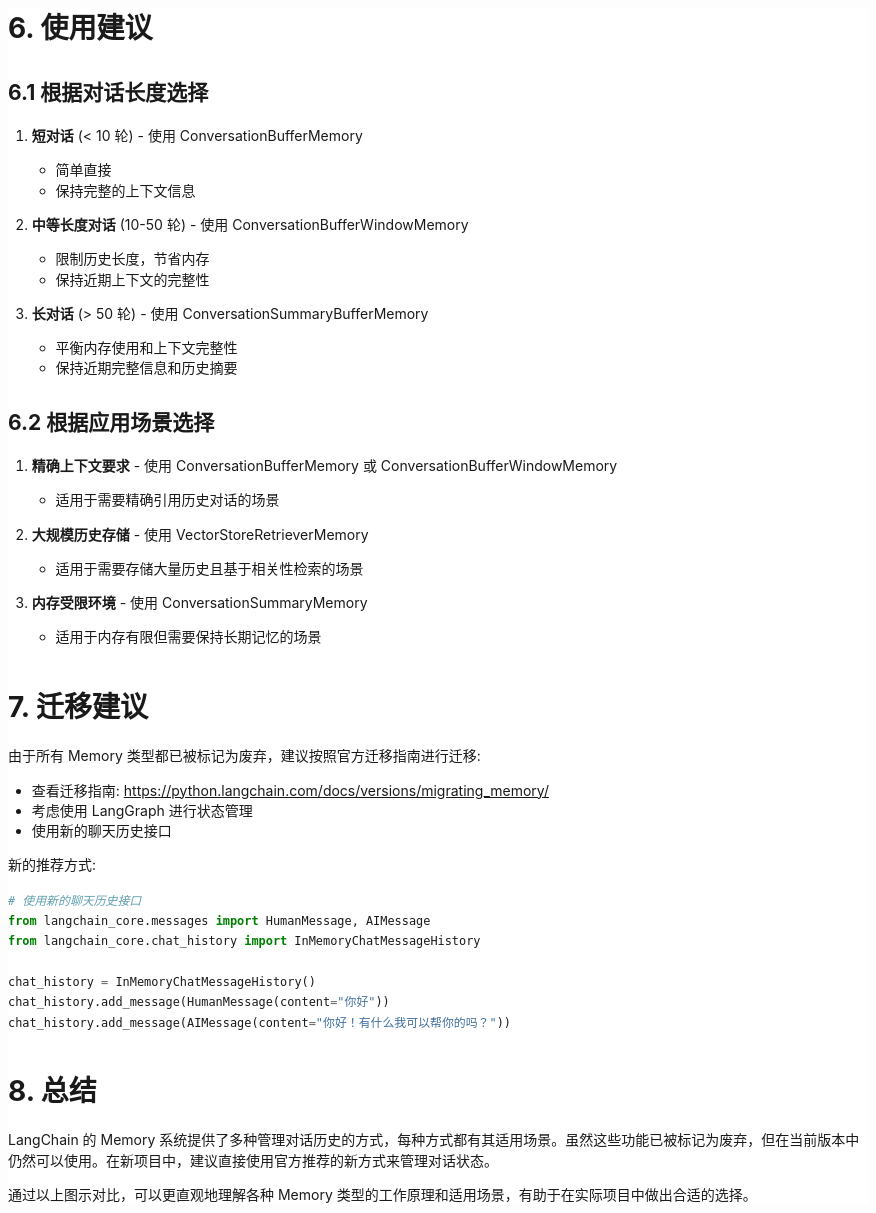 # 6. 使用建议

## 6.1 根据对话长度选择

1. **短对话** (< 10 轮) - 使用 ConversationBufferMemory

   - 简单直接
   - 保持完整的上下文信息

2. **中等长度对话** (10-50 轮) - 使用 ConversationBufferWindowMemory

   - 限制历史长度，节省内存
   - 保持近期上下文的完整性

3. **长对话** (> 50 轮) - 使用 ConversationSummaryBufferMemory
   - 平衡内存使用和上下文完整性
   - 保持近期完整信息和历史摘要

## 6.2 根据应用场景选择

1. **精确上下文要求** - 使用 ConversationBufferMemory 或 ConversationBufferWindowMemory

   - 适用于需要精确引用历史对话的场景

2. **大规模历史存储** - 使用 VectorStoreRetrieverMemory

   - 适用于需要存储大量历史且基于相关性检索的场景

3. **内存受限环境** - 使用 ConversationSummaryMemory
   - 适用于内存有限但需要保持长期记忆的场景

# 7. 迁移建议

由于所有 Memory 类型都已被标记为废弃，建议按照官方迁移指南进行迁移:

- 查看迁移指南: https://python.langchain.com/docs/versions/migrating_memory/
- 考虑使用 LangGraph 进行状态管理
- 使用新的聊天历史接口

新的推荐方式:

```python
# 使用新的聊天历史接口
from langchain_core.messages import HumanMessage, AIMessage
from langchain_core.chat_history import InMemoryChatMessageHistory

chat_history = InMemoryChatMessageHistory()
chat_history.add_message(HumanMessage(content="你好"))
chat_history.add_message(AIMessage(content="你好！有什么我可以帮你的吗？"))
```

# 8. 总结

LangChain 的 Memory 系统提供了多种管理对话历史的方式，每种方式都有其适用场景。虽然这些功能已被标记为废弃，但在当前版本中仍然可以使用。在新项目中，建议直接使用官方推荐的新方式来管理对话状态。

通过以上图示对比，可以更直观地理解各种 Memory 类型的工作原理和适用场景，有助于在实际项目中做出合适的选择。
